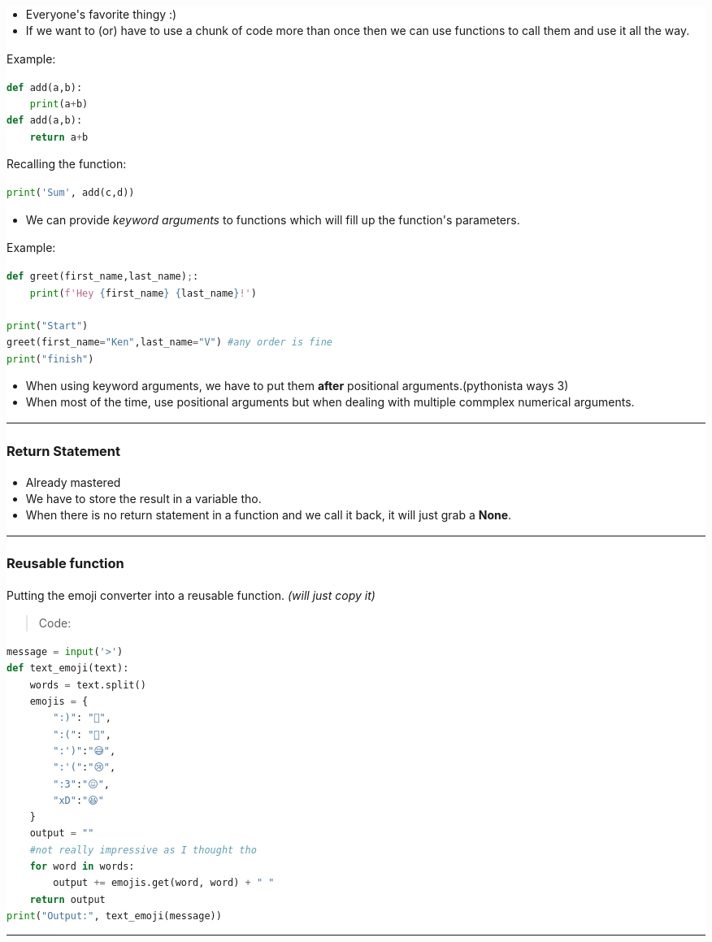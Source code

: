 - Everyone's favorite thingy :)
- If we want to (or) have to use a chunk of code more than once then we can use functions to call them and use it all the way.

Example:
```python
def add(a,b):
    print(a+b)
def add(a,b):
    return a+b
```
Recalling the function:
```python
print('Sum', add(c,d))
```

- We can provide *keyword arguments* to functions which will fill up the function's parameters.

Example:
```python
def greet(first_name,last_name);:
    print(f'Hey {first_name} {last_name}!')

print("Start")
greet(first_name="Ken",last_name="V") #any order is fine
print("finish")
```
- When using keyword arguments, we have to put them **after** positional arguments.(pythonista ways 3)
- When most of the time, use positional arguments but when dealing with multiple commplex numerical arguments.

---
### Return Statement

- Already mastered
- We have to store the result in a variable tho.
- When there is no return statement in a function and we call it back, it will just grab a **None**.

---
### Reusable function

Putting the emoji converter into a reusable function. *(will just copy it)*

> Code:
```python
message = input('>')
def text_emoji(text):
    words = text.split()
    emojis = {
        ":)": "🙂",
        ":(": "🙁",
        ":')":"😅",
        ":'(":"😢",
        ":3":"😖",
        "xD":"😆"
    }
    output = ""
    #not really impressive as I thought tho 
    for word in words:
        output += emojis.get(word, word) + " " 
    return output
print("Output:", text_emoji(message))
```
---